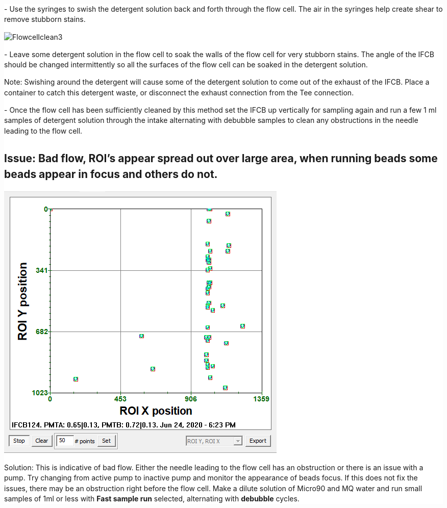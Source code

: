 \-    Use the syringes to swish the detergent solution back and forth through the flow cell. The air in the syringes help create shear to remove stubborn stains.

![Flowcellclean3](README.assets/Flowcellclean3.jpg)

\-    Leave some detergent solution in the flow cell to soak the walls of the flow cell for very stubborn stains. The angle of the IFCB should be changed intermittently so all the surfaces of the flow cell can be soaked in the detergent solution.

Note: Swishing around the detergent will cause some of the detergent solution to come out of the exhaust of the IFCB. Place a container to catch this detergent waste, or disconnect the exhaust connection from the Tee connection.

\-    Once the flow cell has been sufficiently cleaned by this method set the IFCB up vertically for sampling again and run a few 1 ml samples of detergent solution through the intake alternating with debubble samples to clean any obstructions in the needle leading to the flow cell.

## **Issue: Bad flow, ROI’s appear spread out over large area, when running beads some beads appear in focus and others do not.**

![Postflowclean_RoiXY_20200624](README.assets/Postflowclean_RoiXY_20200624.png)

Solution: This is indicative of bad flow. Either the needle leading to the flow cell has an obstruction or there is an issue with a pump. Try changing from active pump to inactive pump and monitor the appearance of beads focus. If this does not fix the issues, there may be an obstruction right before the flow cell. Make a dilute solution of Micro90 and MQ water and run small samples of 1ml or less with **Fast sample run** selected, alternating with **debubble** cycles.
